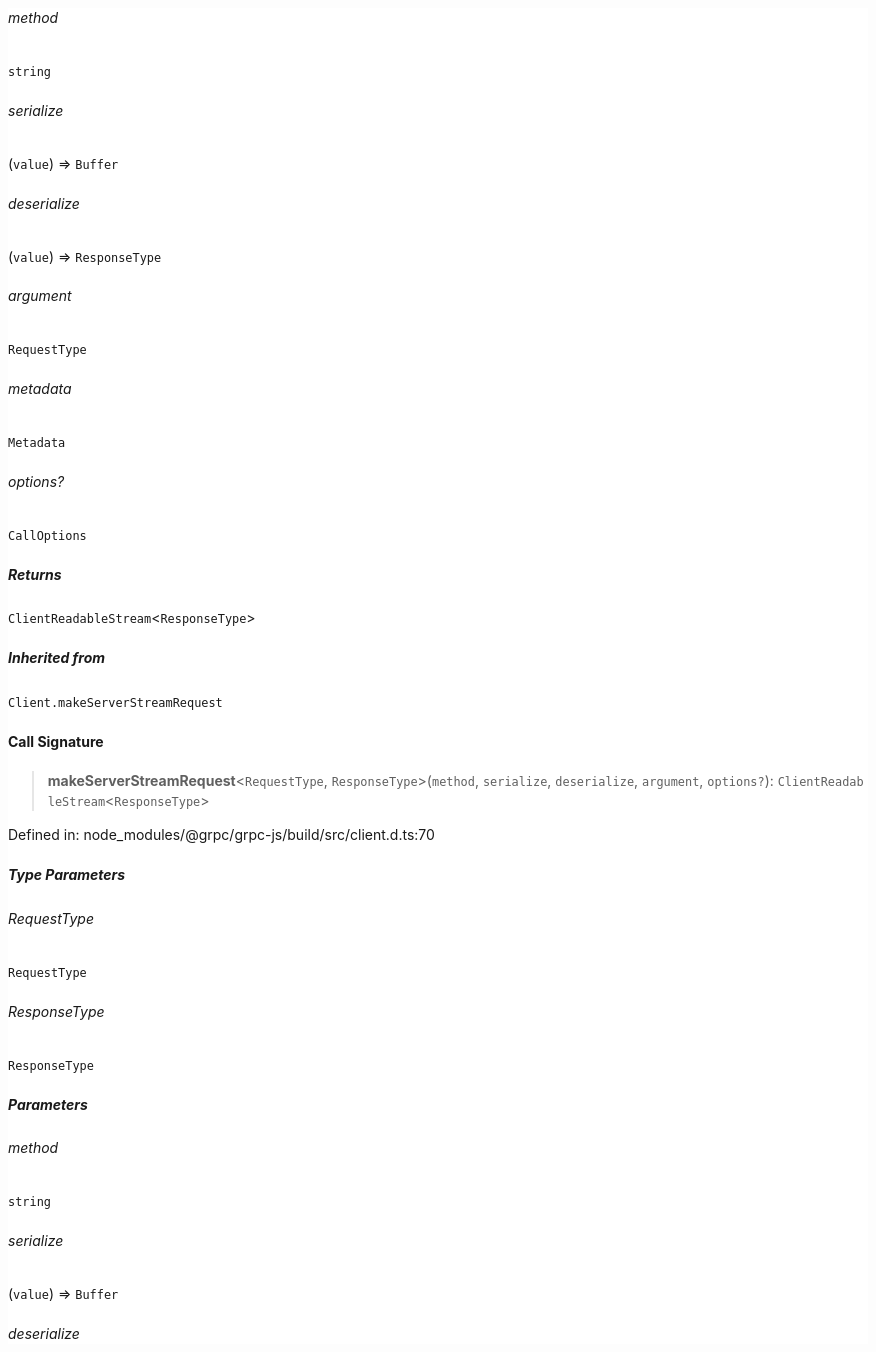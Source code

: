 ###### method

`string`

###### serialize

(`value`) => `Buffer`

###### deserialize

(`value`) => `ResponseType`

###### argument

`RequestType`

###### metadata

`Metadata`

###### options?

`CallOptions`

##### Returns

`ClientReadableStream`\<`ResponseType`\>

##### Inherited from

`Client.makeServerStreamRequest`

#### Call Signature

> **makeServerStreamRequest**\<`RequestType`, `ResponseType`\>(`method`, `serialize`, `deserialize`, `argument`, `options?`): `ClientReadableStream`\<`ResponseType`\>

Defined in: node\_modules/@grpc/grpc-js/build/src/client.d.ts:70

##### Type Parameters

###### RequestType

`RequestType`

###### ResponseType

`ResponseType`

##### Parameters

###### method

`string`

###### serialize

(`value`) => `Buffer`

###### deserialize
